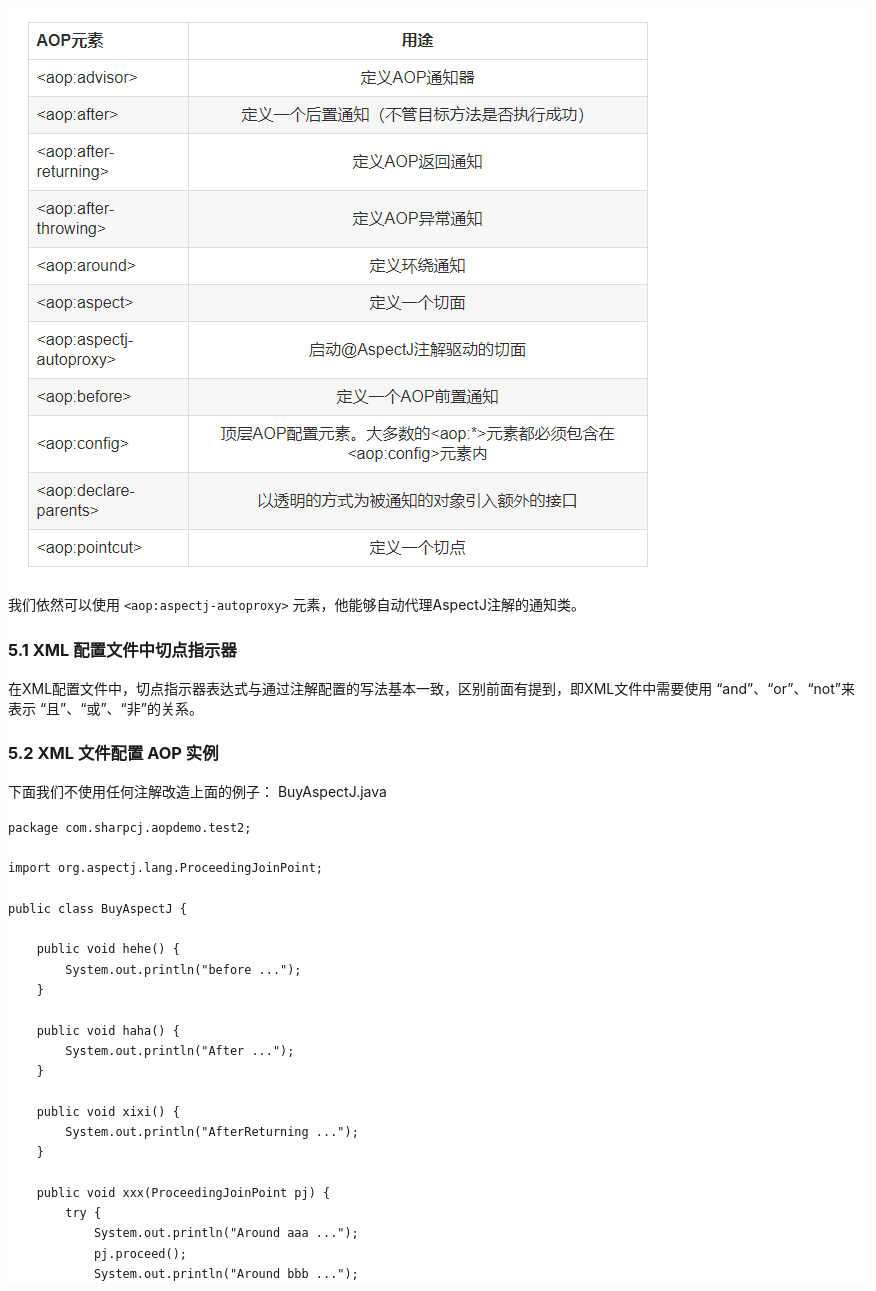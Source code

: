 ![](/assets/images/技术/编程/java/Spring%20AOP/pic13.png)

我们依然可以使用 `<aop:aspectj-autoproxy>` 元素，他能够自动代理AspectJ注解的通知类。

### 5.1 XML 配置文件中切点指示器
在XML配置文件中，切点指示器表达式与通过注解配置的写法基本一致，区别前面有提到，即XML文件中需要使用 “and”、“or”、“not”来表示 “且”、“或”、“非”的关系。

### 5.2 XML 文件配置 AOP 实例
下面我们不使用任何注解改造上面的例子：
BuyAspectJ.java

```
package com.sharpcj.aopdemo.test2;

import org.aspectj.lang.ProceedingJoinPoint;

public class BuyAspectJ {

    public void hehe() {
        System.out.println("before ...");
    }

    public void haha() {
        System.out.println("After ...");
    }

    public void xixi() {
        System.out.println("AfterReturning ...");
    }

    public void xxx(ProceedingJoinPoint pj) {
        try {
            System.out.println("Around aaa ...");
            pj.proceed();
            System.out.println("Around bbb ...");
```